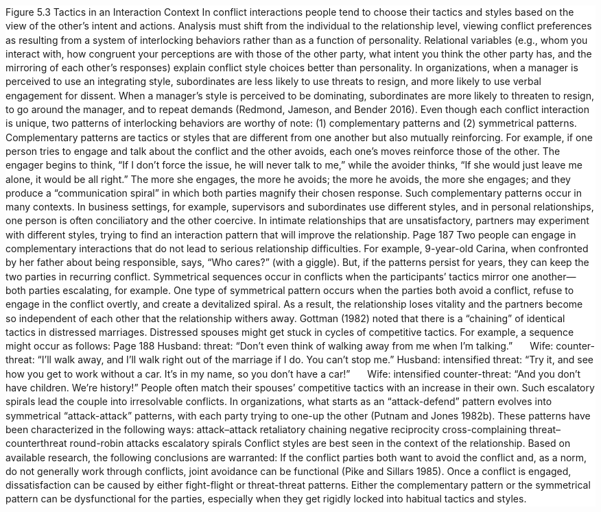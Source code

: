 Figure 5.3 Tactics in an Interaction Context
In conflict interactions people tend to choose their tactics and styles based on the view of the other’s intent and actions. Analysis must shift from the individual to the relationship level, viewing conflict preferences as resulting from a system of interlocking behaviors rather than as a function of personality. Relational variables (e.g., whom you interact with, how congruent your perceptions are with those of the other party, what intent you think the other party has, and the mirroring of each other’s responses) explain conflict style choices better than personality. In organizations, when a manager is perceived to use an integrating style, subordinates are less likely to use threats to resign, and more likely to use verbal engagement for dissent. When a manager’s style is perceived to be dominating, subordinates are more likely to threaten to resign, to go around the manager, and to repeat demands (Redmond, Jameson, and Bender 2016).
Even though each conflict interaction is unique, two patterns of interlocking behaviors are worthy of note: (1) complementary patterns and (2) symmetrical patterns.
Complementary patterns are tactics or styles that are different from one another but also mutually reinforcing. For example, if one person tries to engage and talk about the conflict and the other avoids, each one’s moves reinforce those of the other. The engager begins to think, “If I don’t force the issue, he will never talk to me,” while the avoider thinks, “If she would just leave me alone, it would be all right.” The more she engages, the more he avoids; the more he avoids, the more she engages; and they produce a “communication spiral” in which both parties magnify their chosen response.
Such complementary patterns occur in many contexts. In business settings, for example, supervisors and subordinates use different styles, and in personal relationships, one person is often conciliatory and the other coercive. In intimate relationships that are unsatisfactory, partners may experiment with different styles, trying to find an interaction pattern that will improve the relationship.
Page 187
Two people can engage in complementary interactions that do not lead to serious relationship difficulties. For example, 9-year-old Carina, when confronted by her father about being responsible, says, “Who cares?” (with a giggle). But, if the patterns persist for years, they can keep the two parties in recurring conflict.
Symmetrical sequences occur in conflicts when the participants’ tactics mirror one another—both parties escalating, for example. One type of symmetrical pattern occurs when the parties both avoid a conflict, refuse to engage in the conflict overtly, and create a devitalized spiral. As a result, the relationship loses vitality and the partners become so independent of each other that the relationship withers away. Gottman (1982) noted that there is a “chaining” of identical tactics in distressed marriages. Distressed spouses might get stuck in cycles of competitive tactics. For example, a sequence might occur as follows:
Page 188
Husband: threat: “Don’t even think of walking away from me when I’m talking.”
  Wife: counter-threat: “I’ll walk away, and I’ll walk right out of the marriage if I do. You can’t stop me.”
Husband: intensified threat: “Try it, and see how you get to work without a car. It’s in my name, so you don’t have a car!”
  Wife: intensified counter-threat: “And you don’t have children. We’re history!”
People often match their spouses’ competitive tactics with an increase in their own. Such escalatory spirals lead the couple into irresolvable conflicts. In organizations, what starts as an “attack-defend” pattern evolves into symmetrical “attack-attack” patterns, with each party trying to one-up the other (Putnam and Jones 1982b). These patterns have been characterized in the following ways:
attack–attack
retaliatory chaining
negative reciprocity
cross-complaining
threat–counterthreat
round-robin attacks
escalatory spirals
Conflict styles are best seen in the context of the relationship. Based on available research, the following conclusions are warranted:
If the conflict parties both want to avoid the conflict and, as a norm, do not generally work through conflicts, joint avoidance can be functional (Pike and Sillars 1985).
Once a conflict is engaged, dissatisfaction can be caused by either fight-flight or threat-threat patterns. Either the complementary pattern or the symmetrical pattern can be dysfunctional for the parties, especially when they get rigidly locked into habitual tactics and styles.
